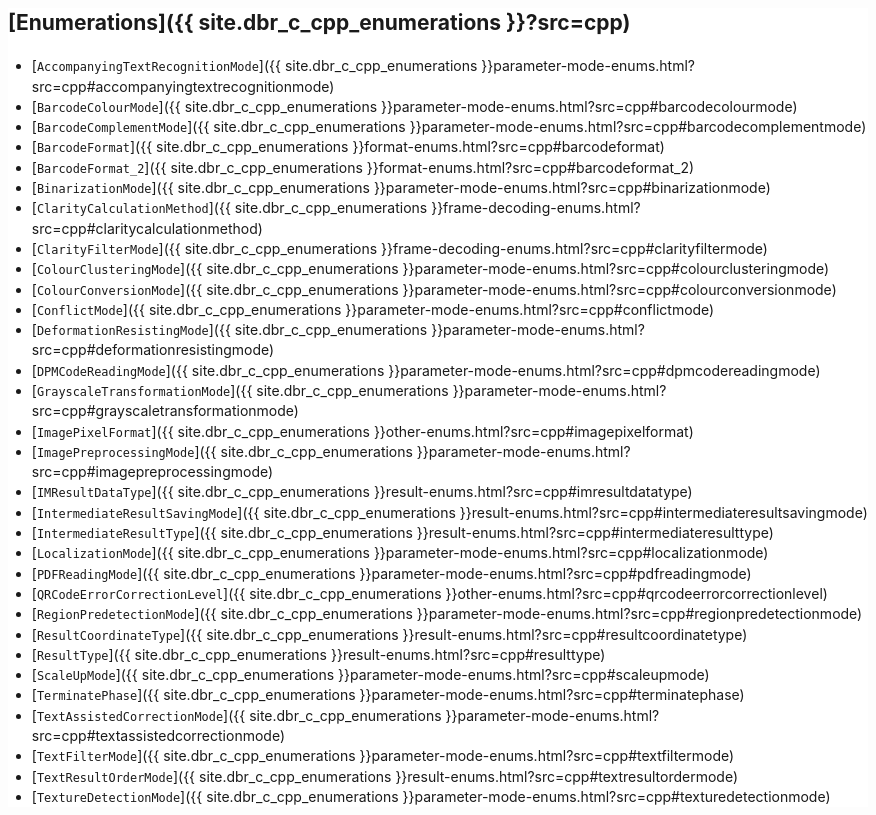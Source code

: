 
 


## [Enumerations]({{ site.dbr_c_cpp_enumerations }}?src=cpp)
- [`AccompanyingTextRecognitionMode`]({{ site.dbr_c_cpp_enumerations }}parameter-mode-enums.html?src=cpp#accompanyingtextrecognitionmode)	
- [`BarcodeColourMode`]({{ site.dbr_c_cpp_enumerations }}parameter-mode-enums.html?src=cpp#barcodecolourmode)	
- [`BarcodeComplementMode`]({{ site.dbr_c_cpp_enumerations }}parameter-mode-enums.html?src=cpp#barcodecomplementmode)	
- [`BarcodeFormat`]({{ site.dbr_c_cpp_enumerations }}format-enums.html?src=cpp#barcodeformat)	
- [`BarcodeFormat_2`]({{ site.dbr_c_cpp_enumerations }}format-enums.html?src=cpp#barcodeformat_2)	
- [`BinarizationMode`]({{ site.dbr_c_cpp_enumerations }}parameter-mode-enums.html?src=cpp#binarizationmode)
- [`ClarityCalculationMethod`]({{ site.dbr_c_cpp_enumerations }}frame-decoding-enums.html?src=cpp#claritycalculationmethod) 
- [`ClarityFilterMode`]({{ site.dbr_c_cpp_enumerations }}frame-decoding-enums.html?src=cpp#clarityfiltermode) 
- [`ColourClusteringMode`]({{ site.dbr_c_cpp_enumerations }}parameter-mode-enums.html?src=cpp#colourclusteringmode)	
- [`ColourConversionMode`]({{ site.dbr_c_cpp_enumerations }}parameter-mode-enums.html?src=cpp#colourconversionmode)	
- [`ConflictMode`]({{ site.dbr_c_cpp_enumerations }}parameter-mode-enums.html?src=cpp#conflictmode)	
- [`DeformationResistingMode`]({{ site.dbr_c_cpp_enumerations }}parameter-mode-enums.html?src=cpp#deformationresistingmode)	
- [`DPMCodeReadingMode`]({{ site.dbr_c_cpp_enumerations }}parameter-mode-enums.html?src=cpp#dpmcodereadingmode)	
- [`GrayscaleTransformationMode`]({{ site.dbr_c_cpp_enumerations }}parameter-mode-enums.html?src=cpp#grayscaletransformationmode)	
- [`ImagePixelFormat`]({{ site.dbr_c_cpp_enumerations }}other-enums.html?src=cpp#imagepixelformat)	
- [`ImagePreprocessingMode`]({{ site.dbr_c_cpp_enumerations }}parameter-mode-enums.html?src=cpp#imagepreprocessingmode)	
- [`IMResultDataType`]({{ site.dbr_c_cpp_enumerations }}result-enums.html?src=cpp#imresultdatatype)	
- [`IntermediateResultSavingMode`]({{ site.dbr_c_cpp_enumerations }}result-enums.html?src=cpp#intermediateresultsavingmode)	
- [`IntermediateResultType`]({{ site.dbr_c_cpp_enumerations }}result-enums.html?src=cpp#intermediateresulttype)	
- [`LocalizationMode`]({{ site.dbr_c_cpp_enumerations }}parameter-mode-enums.html?src=cpp#localizationmode)
- [`PDFReadingMode`]({{ site.dbr_c_cpp_enumerations }}parameter-mode-enums.html?src=cpp#pdfreadingmode)   
- [`QRCodeErrorCorrectionLevel`]({{ site.dbr_c_cpp_enumerations }}other-enums.html?src=cpp#qrcodeerrorcorrectionlevel)	
- [`RegionPredetectionMode`]({{ site.dbr_c_cpp_enumerations }}parameter-mode-enums.html?src=cpp#regionpredetectionmode)	
- [`ResultCoordinateType`]({{ site.dbr_c_cpp_enumerations }}result-enums.html?src=cpp#resultcoordinatetype)	
- [`ResultType`]({{ site.dbr_c_cpp_enumerations }}result-enums.html?src=cpp#resulttype)	
- [`ScaleUpMode`]({{ site.dbr_c_cpp_enumerations }}parameter-mode-enums.html?src=cpp#scaleupmode)	
- [`TerminatePhase`]({{ site.dbr_c_cpp_enumerations }}parameter-mode-enums.html?src=cpp#terminatephase)	
- [`TextAssistedCorrectionMode`]({{ site.dbr_c_cpp_enumerations }}parameter-mode-enums.html?src=cpp#textassistedcorrectionmode)	
- [`TextFilterMode`]({{ site.dbr_c_cpp_enumerations }}parameter-mode-enums.html?src=cpp#textfiltermode)	
- [`TextResultOrderMode`]({{ site.dbr_c_cpp_enumerations }}result-enums.html?src=cpp#textresultordermode)	
- [`TextureDetectionMode`]({{ site.dbr_c_cpp_enumerations }}parameter-mode-enums.html?src=cpp#texturedetectionmode)
